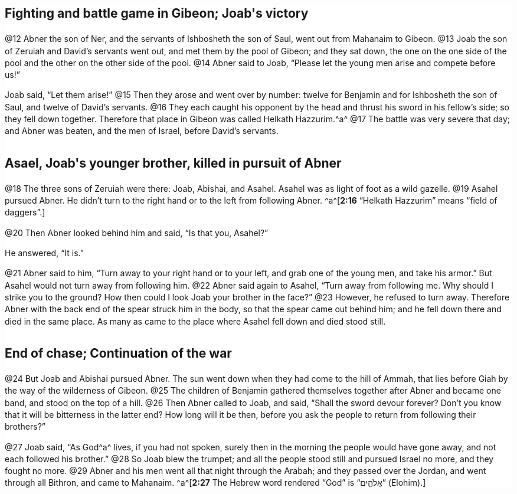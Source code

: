 ## Fighting and battle game in Gibeon; Joab's victory
@12 Abner the son of Ner, and the servants of Ishbosheth the son of Saul, went out from Mahanaim to Gibeon. 
@13 Joab the son of Zeruiah and David’s servants went out, and met them by the pool of Gibeon; and they sat down, the one on the one side of the pool and the other on the other side of the pool. 
@14 Abner said to Joab, “Please let the young men arise and compete before us!” 

Joab said, “Let them arise!” 
@15 Then they arose and went over by number: twelve for Benjamin and for Ishbosheth the son of Saul, and twelve of David’s servants. 
@16 They each caught his opponent by the head and thrust his sword in his fellow’s side; so they fell down together. Therefore that place in Gibeon was called Helkath Hazzurim.^a^ 
@17 The battle was very severe that day; and Abner was beaten, and the men of Israel, before David’s servants.

## Asael, Joab's younger brother, killed in pursuit of Abner
@18 The three sons of Zeruiah were there: Joab, Abishai, and Asahel. Asahel was as light of foot as a wild gazelle. 
@19 Asahel pursued Abner. He didn’t turn to the right hand or to the left from following Abner. 
^a^[**2:16** “Helkath Hazzurim” means “field of daggers”.]

@20 Then Abner looked behind him and said, “Is that you, Asahel?” 

He answered, “It is.” 

@21 Abner said to him, “Turn away to your right hand or to your left, and grab one of the young men, and take his armor.” But Asahel would not turn away from following him. 
@22 Abner said again to Asahel, “Turn away from following me. Why should I strike you to the ground? How then could I look Joab your brother in the face?” 
@23 However, he refused to turn away. Therefore Abner with the back end of the spear struck him in the body, so that the spear came out behind him; and he fell down there and died in the same place. As many as came to the place where Asahel fell down and died stood still.

## End of chase; Continuation of the war
@24 But Joab and Abishai pursued Abner. The sun went down when they had come to the hill of Ammah, that lies before Giah by the way of the wilderness of Gibeon. 
@25 The children of Benjamin gathered themselves together after Abner and became one band, and stood on the top of a hill. 
@26 Then Abner called to Joab, and said, “Shall the sword devour forever? Don’t you know that it will be bitterness in the latter end? How long will it be then, before you ask the people to return from following their brothers?” 

@27 Joab said, “As God^a^ lives, if you had not spoken, surely then in the morning the people would have gone away, and not each followed his brother.” 
@28 So Joab blew the trumpet; and all the people stood still and pursued Israel no more, and they fought no more. 
@29 Abner and his men went all that night through the Arabah; and they passed over the Jordan, and went through all Bithron, and came to Mahanaim. 
^a^[**2:27** The Hebrew word rendered “God” is “אֱלֹהִ֑ים” (Elohim).]
